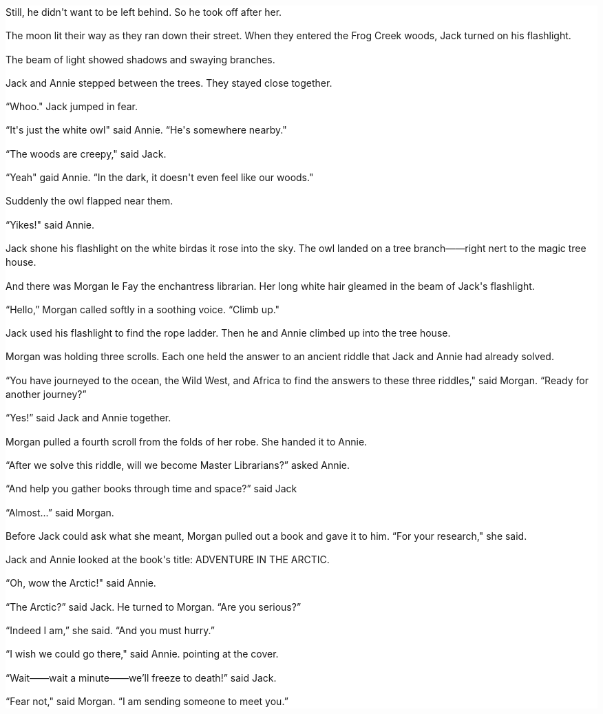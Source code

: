Still, he didn't want to be left behind. So he took off after her.

The moon lit their way as they ran down their street. When they entered the Frog Creek woods, Jack turned on his flashlight.

The beam of light showed shadows and swaying branches.

Jack and Annie stepped between the trees. They stayed close together. 

“Whoo."
Jack jumped in fear.

“It's just the white owl" said Annie. “He's somewhere nearby."

“The woods are creepy," said Jack.

“Yeah" gaid Annie. “In the dark, it doesn't even feel like our woods."

Suddenly the owl flapped near them.

“Yikes!" said Annie.

Jack shone his flashlight on the white birdas it rose into the sky. The owl landed on a tree branch——right nert to the magic tree house.

And there was Morgan le Fay the enchantress librarian. Her long white hair gleamed in the beam of Jack's flashlight.

“Hello,” Morgan called softly in a soothing voice. “Climb up."

Jack used his flashlight to find the rope ladder. Then he and Annie climbed up into the tree house.

Morgan was holding three scrolls. Each one held the answer to an ancient riddle that Jack and Annie had already solved.

“You have journeyed to the ocean, the Wild West, and Africa to find the answers to these three riddles," said Morgan. “Ready for another journey?”

“Yes!” said Jack and Annie together.

Morgan pulled a fourth scroll from the folds of her robe. She handed it to Annie.

“After we solve this riddle, will we become Master Librarians?” asked Annie.

“And help you gather books through time and space?” said Jack

“Almost...” said Morgan.

Before Jack could ask what she meant, Morgan pulled out a book and gave it to him. “For your research," she said.

Jack and Annie looked at the book's title: ADVENTURE IN THE ARCTIC.

“Oh, wow the Arctic!" said Annie.

“The Arctic?” said Jack. He turned to Morgan. “Are you serious?”

“Indeed I am,” she said. “And you must hurry.”

“I wish we could go there," said Annie. pointing at the cover.

“Wait——wait a minute——we’ll freeze to death!” said Jack.

“Fear not," said Morgan. “I am sending someone to meet you.”
